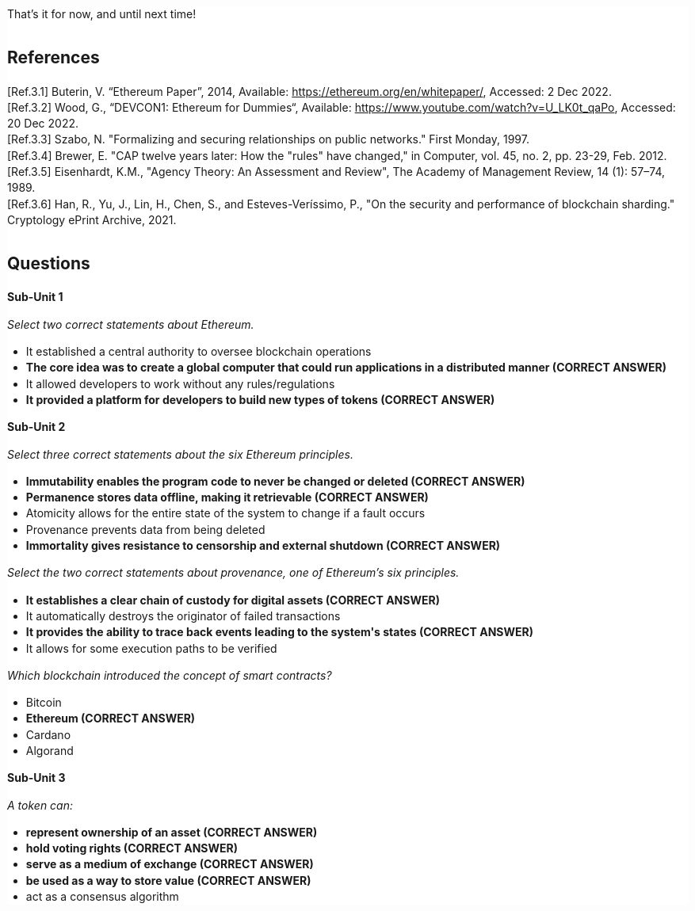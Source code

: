 That’s it for now, and until next time!

## References
[Ref.3.1] Buterin, V. “Ethereum Paper”, 2014, Available: https://ethereum.org/en/whitepaper/, Accessed: 2 Dec 2022.<br>
[Ref.3.2] Wood, G., “DEVCON1: Ethereum for Dummies“, Available: https://www.youtube.com/watch?v=U_LK0t_qaPo, Accessed: 20 Dec 2022.<br>
[Ref.3.3] Szabo, N. "Formalizing and securing relationships on public networks." First Monday, 1997.<br>
[Ref.3.4] Brewer, E. "CAP twelve years later: How the "rules" have changed," in Computer, vol. 45, no. 2, pp. 23-29, Feb. 2012.<br>
[Ref.3.5] Eisenhardt, K.M., "Agency Theory: An Assessment and Review", The Academy of Management Review, 14 (1): 57–74, 1989.<br>
[Ref.3.6] Han, R., Yu, J., Lin, H., Chen, S., and Esteves-Veríssimo, P., "On the security and performance of blockchain sharding." Cryptology ePrint Archive, 2021.<br>

## Questions

**Sub-Unit 1** 

*Select two correct statements about Ethereum.*
- It established a central authority to oversee blockchain operations
- **The core idea was to create a global computer that could run applications in a distributed manner  (CORRECT ANSWER)**
- It allowed developers to work without any rules/regulations
- **It provided a platform for developers to build new types of tokens  (CORRECT ANSWER)**

**Sub-Unit 2**

*Select three correct statements about the six Ethereum principles.*
- **Immutability enables the program code to never be changed or deleted (CORRECT ANSWER)**
- **Permanence stores data offline, making it retrievable (CORRECT ANSWER)**
- Atomicity allows for the entire state of the system to change if a fault occurs
- Provenance prevents data from being deleted
- **Immortality gives resistance to censorship and external shutdown (CORRECT ANSWER)**

*Select the two correct statements about provenance, one of Ethereum’s six principles.*
- **It establishes a clear chain of custody for digital assets (CORRECT ANSWER)**
- It automatically destroys the originator of failed transactions
- **It provides the ability to trace back events leading to the system's states (CORRECT ANSWER)**
- It allows for some execution paths to be verified

*Which blockchain introduced the concept of smart contracts?*
- Bitcoin
- **Ethereum (CORRECT ANSWER)**
- Cardano
- Algorand

**Sub-Unit 3**

*A token can:*
- **represent ownership of an asset (CORRECT ANSWER)**
- **hold voting rights (CORRECT ANSWER)**
- **serve as a medium of exchange (CORRECT ANSWER)**
- **be used as a way to store value (CORRECT ANSWER)**
- act as a consensus algorithm
